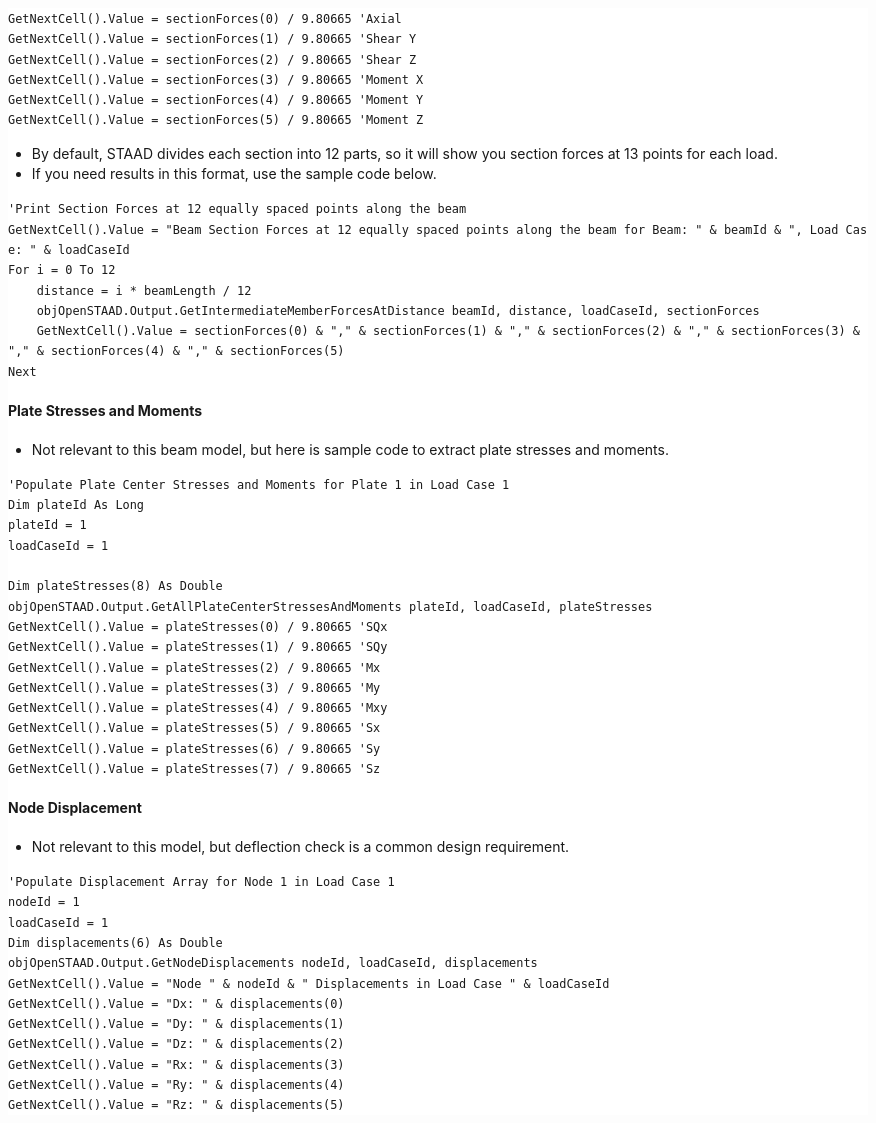 ```visualbasic
GetNextCell().Value = sectionForces(0) / 9.80665 'Axial
GetNextCell().Value = sectionForces(1) / 9.80665 'Shear Y
GetNextCell().Value = sectionForces(2) / 9.80665 'Shear Z
GetNextCell().Value = sectionForces(3) / 9.80665 'Moment X
GetNextCell().Value = sectionForces(4) / 9.80665 'Moment Y
GetNextCell().Value = sectionForces(5) / 9.80665 'Moment Z
```

- By default, STAAD divides each section into 12 parts, so it will show you section forces at 13 points for each load.
- If you need results in this format, use the sample code below.

```visualbasic
'Print Section Forces at 12 equally spaced points along the beam
GetNextCell().Value = "Beam Section Forces at 12 equally spaced points along the beam for Beam: " & beamId & ", Load Case: " & loadCaseId
For i = 0 To 12
    distance = i * beamLength / 12
    objOpenSTAAD.Output.GetIntermediateMemberForcesAtDistance beamId, distance, loadCaseId, sectionForces
    GetNextCell().Value = sectionForces(0) & "," & sectionForces(1) & "," & sectionForces(2) & "," & sectionForces(3) & "," & sectionForces(4) & "," & sectionForces(5)
Next
```

#### Plate Stresses and Moments
- Not relevant to this beam model, but here is sample code to extract plate stresses and moments.

```visualbasic
'Populate Plate Center Stresses and Moments for Plate 1 in Load Case 1
Dim plateId As Long
plateId = 1
loadCaseId = 1

Dim plateStresses(8) As Double
objOpenSTAAD.Output.GetAllPlateCenterStressesAndMoments plateId, loadCaseId, plateStresses
GetNextCell().Value = plateStresses(0) / 9.80665 'SQx
GetNextCell().Value = plateStresses(1) / 9.80665 'SQy
GetNextCell().Value = plateStresses(2) / 9.80665 'Mx
GetNextCell().Value = plateStresses(3) / 9.80665 'My
GetNextCell().Value = plateStresses(4) / 9.80665 'Mxy
GetNextCell().Value = plateStresses(5) / 9.80665 'Sx
GetNextCell().Value = plateStresses(6) / 9.80665 'Sy
GetNextCell().Value = plateStresses(7) / 9.80665 'Sz
```

#### Node Displacement
- Not relevant to this model, but deflection check is a common design requirement.

```visualbasic
'Populate Displacement Array for Node 1 in Load Case 1
nodeId = 1
loadCaseId = 1
Dim displacements(6) As Double
objOpenSTAAD.Output.GetNodeDisplacements nodeId, loadCaseId, displacements
GetNextCell().Value = "Node " & nodeId & " Displacements in Load Case " & loadCaseId
GetNextCell().Value = "Dx: " & displacements(0)
GetNextCell().Value = "Dy: " & displacements(1)
GetNextCell().Value = "Dz: " & displacements(2)
GetNextCell().Value = "Rx: " & displacements(3)
GetNextCell().Value = "Ry: " & displacements(4)
GetNextCell().Value = "Rz: " & displacements(5)
```
